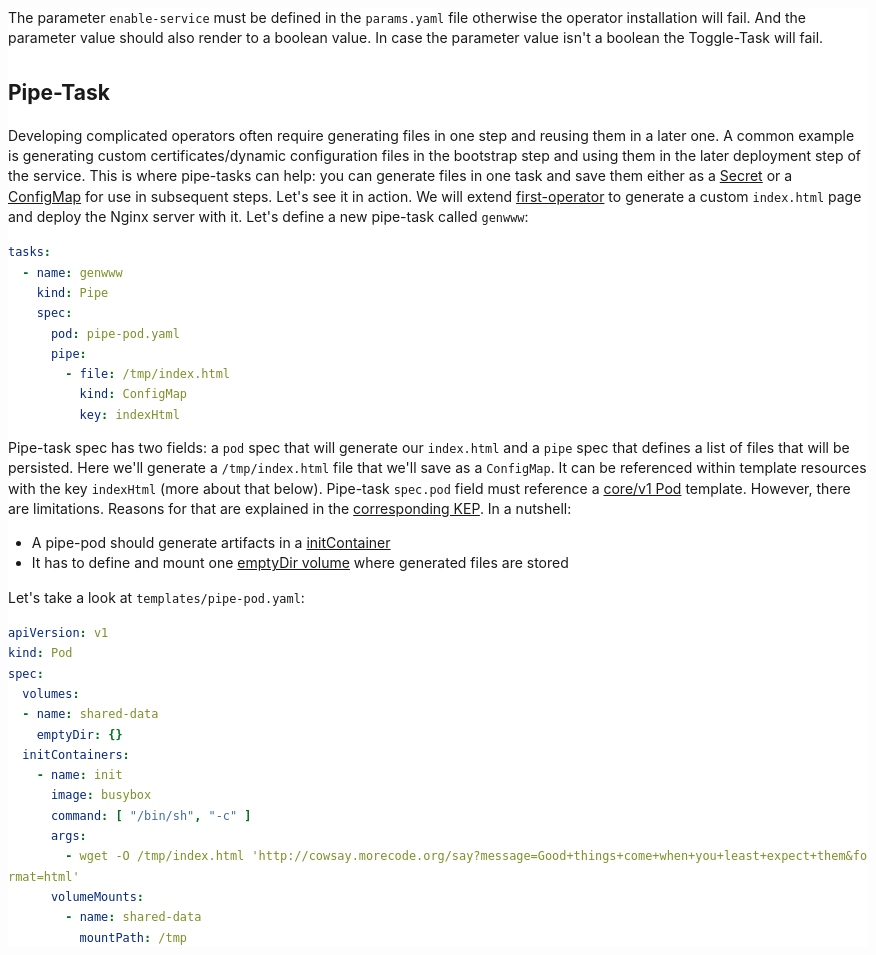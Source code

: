 The parameter `enable-service` must be defined in the `params.yaml` file otherwise the operator installation will fail. And the parameter value should also render to a boolean value. In case the parameter value isn't a boolean the Toggle-Task will fail. 

## Pipe-Task

Developing complicated operators often require generating files in one step and reusing them in a later one. A common example is generating custom certificates/dynamic configuration files in the bootstrap step and using them in the later deployment step of the service. This is where pipe-tasks can help: you can generate files in one task and save them either as a [Secret](https://cloud.google.com/kubernetes-engine/docs/concepts/secret) or a [ConfigMap](https://cloud.google.com/kubernetes-engine/docs/concepts/configmap) for use in subsequent steps. Let's see it in action. We will extend [first-operator](getting-started.md) to generate a custom `index.html` page and deploy the Nginx server with it. Let's define a new pipe-task called `genwww`:

```yaml
tasks:
  - name: genwww
    kind: Pipe
    spec:
      pod: pipe-pod.yaml
      pipe:
        - file: /tmp/index.html
          kind: ConfigMap
          key: indexHtml
```

Pipe-task spec has two fields: a `pod` spec that will generate our `index.html` and a `pipe` spec that defines a list of files that will be persisted. Here we'll generate a `/tmp/index.html` file that we'll save as a `ConfigMap`. It can be referenced within template resources with the key `indexHtml` (more about that below). Pipe-task `spec.pod` field must reference a [core/v1 Pod](https://kubernetes.io/docs/reference/generated/kubernetes-api/v1.10/#pod-v1-core) template. However, there are limitations. Reasons for that are explained in the [corresponding KEP](https://github.com/kudobuilder/kudo/blob/master/keps/0017-pipe-tasks.md). In a nutshell:

- A pipe-pod should generate artifacts in a [initContainer](https://kubernetes.io/docs/concepts/workloads/pods/init-containers/)
- It has to define and mount one [emptyDir volume](https://kubernetes.io/docs/concepts/storage/volumes/#emptydir) where generated files are stored

Let's take a look at `templates/pipe-pod.yaml`:

```yaml
apiVersion: v1
kind: Pod
spec:
  volumes:
  - name: shared-data
    emptyDir: {}
  initContainers:
    - name: init
      image: busybox
      command: [ "/bin/sh", "-c" ]
      args:
        - wget -O /tmp/index.html 'http://cowsay.morecode.org/say?message=Good+things+come+when+you+least+expect+them&format=html'
      volumeMounts:
        - name: shared-data
          mountPath: /tmp
```
